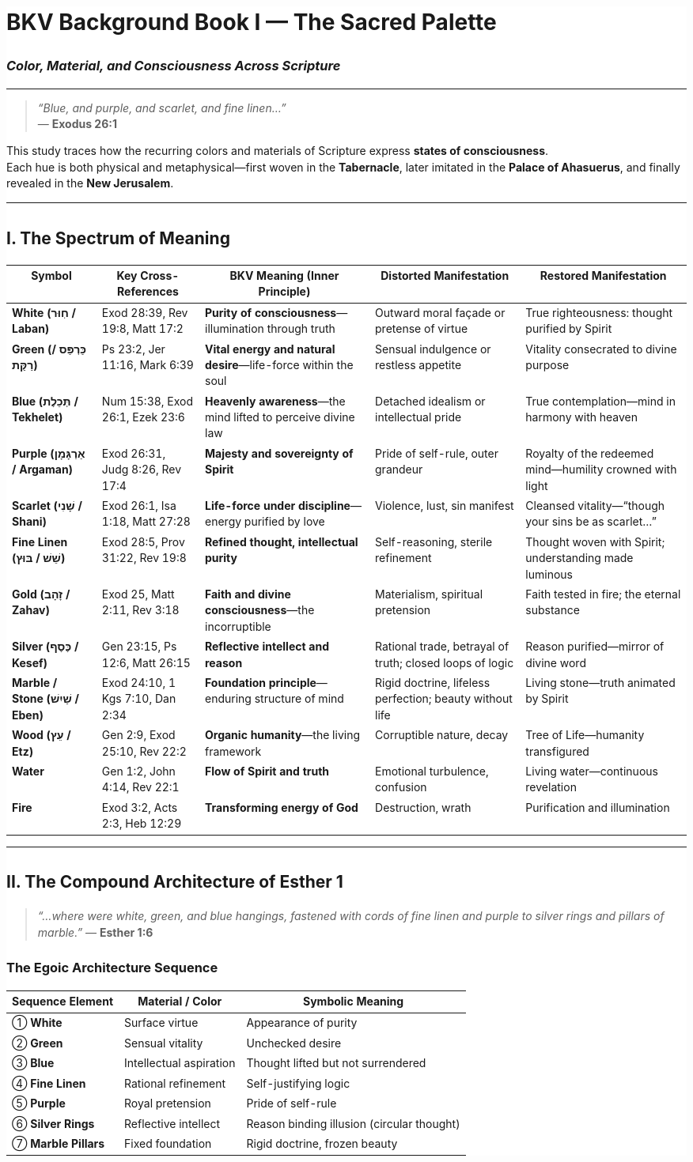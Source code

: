 # BKV Background Book I — The Sacred Palette
### *Color, Material, and Consciousness Across Scripture*

---

> _“Blue, and purple, and scarlet, and fine linen…”_  
> — **Exodus 26:1**

This study traces how the recurring colors and materials of Scripture express **states of consciousness**.  
Each hue is both physical and metaphysical—first woven in the **Tabernacle**, later imitated in the **Palace of Ahasuerus**, and finally revealed in the **New Jerusalem**.

---

## **I. The Spectrum of Meaning**

| Symbol | Key Cross-References | BKV Meaning (Inner Principle) | Distorted Manifestation | Restored Manifestation |
|---------|---------------------|-------------------------------|--------------------------|-------------------------|
| **White (חֽוּר / Laban)** | Exod 28:39, Rev 19:8, Matt 17:2 | **Purity of consciousness**—illumination through truth | Outward moral façade or pretense of virtue | True righteousness: thought purified by Spirit |
| **Green (כַּרְפַּס / רַקַּת)** | Ps 23:2, Jer 11:16, Mark 6:39 | **Vital energy and natural desire**—life-force within the soul | Sensual indulgence or restless appetite | Vitality consecrated to divine purpose |
| **Blue (תְּכֵלֶת / Tekhelet)** | Num 15:38, Exod 26:1, Ezek 23:6 | **Heavenly awareness**—the mind lifted to perceive divine law | Detached idealism or intellectual pride | True contemplation—mind in harmony with heaven |
| **Purple (אַרְגָּמָן / Argaman)** | Exod 26:31, Judg 8:26, Rev 17:4 | **Majesty and sovereignty of Spirit** | Pride of self-rule, outer grandeur | Royalty of the redeemed mind—humility crowned with light |
| **Scarlet (שָׁנִי / Shani)** | Exod 26:1, Isa 1:18, Matt 27:28 | **Life-force under discipline**—energy purified by love | Violence, lust, sin manifest | Cleansed vitality—“though your sins be as scarlet…” |
| **Fine Linen (שֵׁשׁ / בּוּץ)** | Exod 28:5, Prov 31:22, Rev 19:8 | **Refined thought, intellectual purity** | Self-reasoning, sterile refinement | Thought woven with Spirit; understanding made luminous |
| **Gold (זָהָב / Zahav)** | Exod 25, Matt 2:11, Rev 3:18 | **Faith and divine consciousness**—the incorruptible | Materialism, spiritual pretension | Faith tested in fire; the eternal substance |
| **Silver (כֶּסֶף / Kesef)** | Gen 23:15, Ps 12:6, Matt 26:15 | **Reflective intellect and reason** | Rational trade, betrayal of truth; closed loops of logic | Reason purified—mirror of divine word |
| **Marble / Stone (שַׁיִשׁ / Eben)** | Exod 24:10, 1 Kgs 7:10, Dan 2:34 | **Foundation principle**—enduring structure of mind | Rigid doctrine, lifeless perfection; beauty without life | Living stone—truth animated by Spirit |
| **Wood (עֵץ / Etz)** | Gen 2:9, Exod 25:10, Rev 22:2 | **Organic humanity**—the living framework | Corruptible nature, decay | Tree of Life—humanity transfigured |
| **Water** | Gen 1:2, John 4:14, Rev 22:1 | **Flow of Spirit and truth** | Emotional turbulence, confusion | Living water—continuous revelation |
| **Fire** | Exod 3:2, Acts 2:3, Heb 12:29 | **Transforming energy of God** | Destruction, wrath | Purification and illumination |

---

## **II. The Compound Architecture of Esther 1**

> _“…where were white, green, and blue hangings, fastened with cords of fine linen and purple to silver rings and pillars of marble.”_ — **Esther 1:6**

### **The Egoic Architecture Sequence**

| Sequence Element | Material / Color | Symbolic Meaning |
|------------------|------------------|------------------|
| ① **White** | Surface virtue | Appearance of purity |
| ② **Green** | Sensual vitality | Unchecked desire |
| ③ **Blue** | Intellectual aspiration | Thought lifted but not surrendered |
| ④ **Fine Linen** | Rational refinement | Self-justifying logic |
| ⑤ **Purple** | Royal pretension | Pride of self-rule |
| ⑥ **Silver Rings** | Reflective intellect | Reason binding illusion (circular thought) |
| ⑦ **Marble Pillars** | Fixed foundation | Rigid doctrine, frozen beauty |